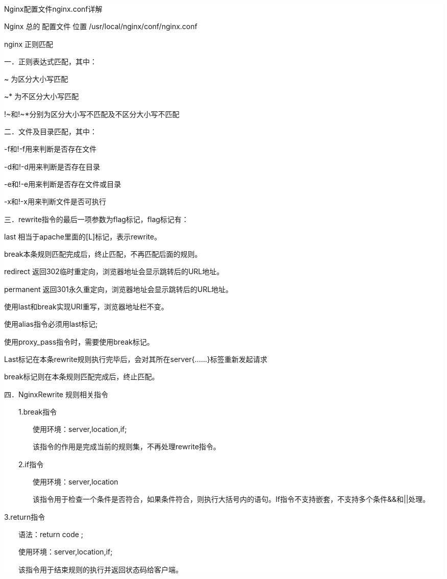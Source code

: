 Nginx配置文件nginx.conf详解

Nginx 总的 配置文件 位置 /usr/local/nginx/conf/nginx.conf

nginx 正则匹配

一．正则表达式匹配，其中：

\~ 为区分大小写匹配

\~\* 为不区分大小写匹配

!\~和!\~\*分别为区分大小写不匹配及不区分大小写不匹配

二．文件及目录匹配，其中：

\-f和!-f用来判断是否存在文件

\-d和!-d用来判断是否存在目录

\-e和!-e用来判断是否存在文件或目录

\-x和!-x用来判断文件是否可执行

三．rewrite指令的最后一项参数为flag标记，flag标记有：

last 相当于apache里面的[L]标记，表示rewrite。

break本条规则匹配完成后，终止匹配，不再匹配后面的规则。

redirect 返回302临时重定向，浏览器地址会显示跳转后的URL地址。

permanent 返回301永久重定向，浏览器地址会显示跳转后的URL地址。

使用last和break实现URI重写，浏览器地址栏不变。

使用alias指令必须用last标记;

使用proxy_pass指令时，需要使用break标记。

Last标记在本条rewrite规则执行完毕后，会对其所在server{......}标签重新发起请求

break标记则在本条规则匹配完成后，终止匹配。

四．NginxRewrite 规则相关指令

　　1.break指令

　　　　使用环境：server,location,if;

　　　　该指令的作用是完成当前的规则集，不再处理rewrite指令。

　　2.if指令

　　　　使用环境：server,location

　　　　该指令用于检查一个条件是否符合，如果条件符合，则执行大括号内的语句。If指令不支持嵌套，不支持多个条件&&和\|\|处理。

3.return指令

　　语法：return code ;

　　使用环境：server,location,if;

　　该指令用于结束规则的执行并返回状态码给客户端。
